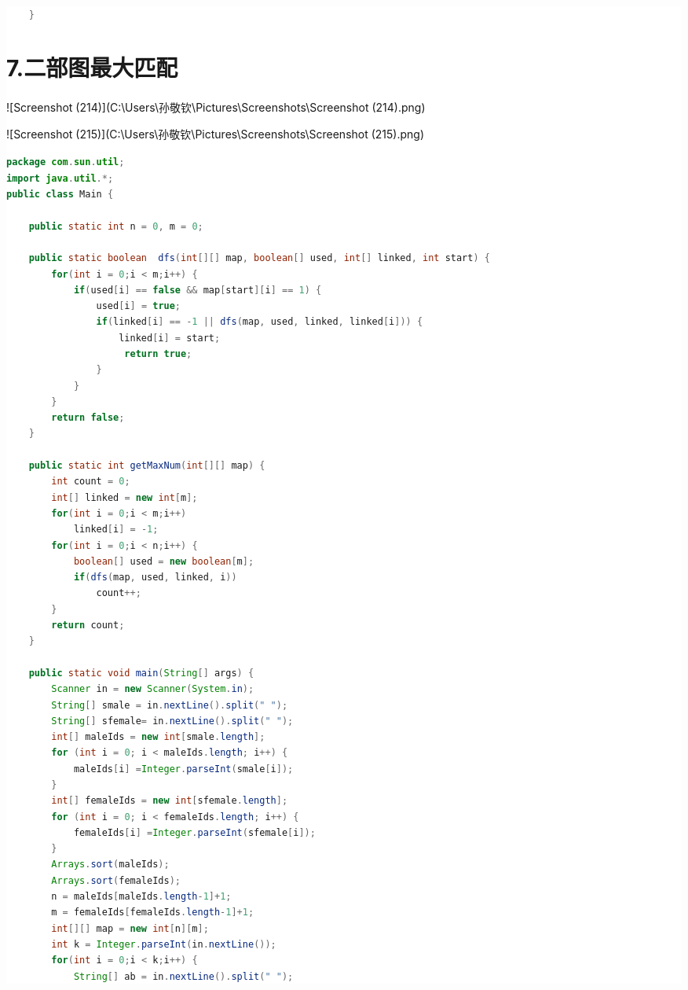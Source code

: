 ~~~java
	}
~~~

# 7.二部图最大匹配

![Screenshot (214)](C:\Users\孙敬钦\Pictures\Screenshots\Screenshot (214).png)

![Screenshot (215)](C:\Users\孙敬钦\Pictures\Screenshots\Screenshot (215).png)

~~~java
package com.sun.util;
import java.util.*;
public class Main {
    
    public static int n = 0, m = 0;  

    public static boolean  dfs(int[][] map, boolean[] used, int[] linked, int start) {
        for(int i = 0;i < m;i++) {
            if(used[i] == false && map[start][i] == 1) {
                used[i] = true;
                if(linked[i] == -1 || dfs(map, used, linked, linked[i])) {
                    linked[i] = start;
                     return true;
                }
            }
        }
        return false;
    }
    
    public static int getMaxNum(int[][] map) {
        int count = 0;
        int[] linked = new int[m];
        for(int i = 0;i < m;i++)
            linked[i] = -1;   
        for(int i = 0;i < n;i++) {
            boolean[] used = new boolean[m]; 
            if(dfs(map, used, linked, i))  
                count++;
        }
        return count;
    }
    
    public static void main(String[] args) {
    	Scanner in = new Scanner(System.in);
    	String[] smale = in.nextLine().split(" ");
    	String[] sfemale= in.nextLine().split(" ");
    	int[] maleIds = new int[smale.length];
    	for (int i = 0; i < maleIds.length; i++) {
    		maleIds[i] =Integer.parseInt(smale[i]);
		}
    	int[] femaleIds = new int[sfemale.length];
    	for (int i = 0; i < femaleIds.length; i++) {
    		femaleIds[i] =Integer.parseInt(sfemale[i]);
		}
    	Arrays.sort(maleIds);
    	Arrays.sort(femaleIds);
        n = maleIds[maleIds.length-1]+1;
        m = femaleIds[femaleIds.length-1]+1;
        int[][] map = new int[n][m];
        int k = Integer.parseInt(in.nextLine()); 
        for(int i = 0;i < k;i++) {
        	String[] ab = in.nextLine().split(" ");
~~~